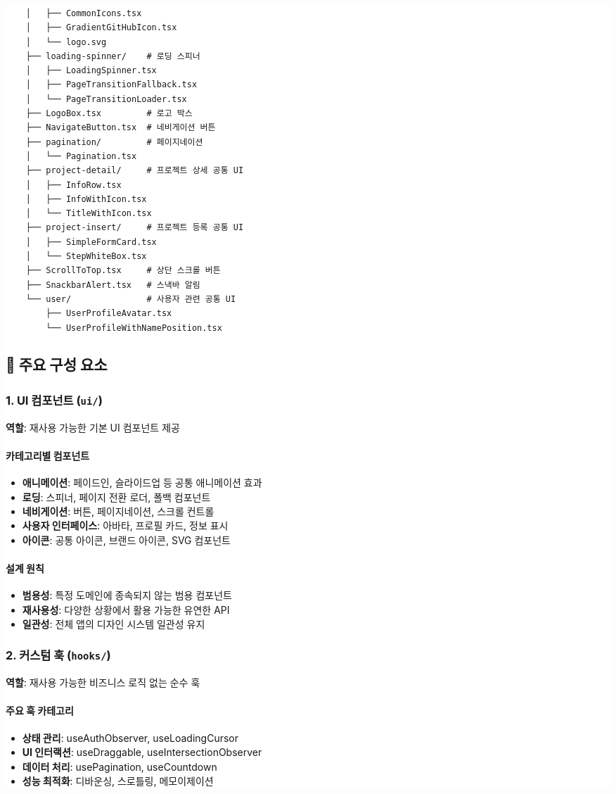 ```
    │   ├── CommonIcons.tsx
    │   ├── GradientGitHubIcon.tsx
    │   └── logo.svg
    ├── loading-spinner/    # 로딩 스피너
    │   ├── LoadingSpinner.tsx
    │   ├── PageTransitionFallback.tsx
    │   └── PageTransitionLoader.tsx
    ├── LogoBox.tsx         # 로고 박스
    ├── NavigateButton.tsx  # 네비게이션 버튼
    ├── pagination/         # 페이지네이션
    │   └── Pagination.tsx
    ├── project-detail/     # 프로젝트 상세 공통 UI
    │   ├── InfoRow.tsx
    │   ├── InfoWithIcon.tsx
    │   └── TitleWithIcon.tsx
    ├── project-insert/     # 프로젝트 등록 공통 UI
    │   ├── SimpleFormCard.tsx
    │   └── StepWhiteBox.tsx
    ├── ScrollToTop.tsx     # 상단 스크롤 버튼
    ├── SnackbarAlert.tsx   # 스낵바 알림
    └── user/               # 사용자 관련 공통 UI
        ├── UserProfileAvatar.tsx
        └── UserProfileWithNamePosition.tsx
```

## 🎯 주요 구성 요소

### 1. UI 컴포넌트 (`ui/`)
**역할**: 재사용 가능한 기본 UI 컴포넌트 제공

#### 카테고리별 컴포넌트
- **애니메이션**: 페이드인, 슬라이드업 등 공통 애니메이션 효과
- **로딩**: 스피너, 페이지 전환 로더, 폴백 컴포넌트
- **네비게이션**: 버튼, 페이지네이션, 스크롤 컨트롤
- **사용자 인터페이스**: 아바타, 프로필 카드, 정보 표시
- **아이콘**: 공통 아이콘, 브랜드 아이콘, SVG 컴포넌트

#### 설계 원칙
- **범용성**: 특정 도메인에 종속되지 않는 범용 컴포넌트
- **재사용성**: 다양한 상황에서 활용 가능한 유연한 API
- **일관성**: 전체 앱의 디자인 시스템 일관성 유지

### 2. 커스텀 훅 (`hooks/`)
**역할**: 재사용 가능한 비즈니스 로직 없는 순수 훅

#### 주요 훅 카테고리
- **상태 관리**: useAuthObserver, useLoadingCursor
- **UI 인터랙션**: useDraggable, useIntersectionObserver
- **데이터 처리**: usePagination, useCountdown
- **성능 최적화**: 디바운싱, 스로틀링, 메모이제이션
